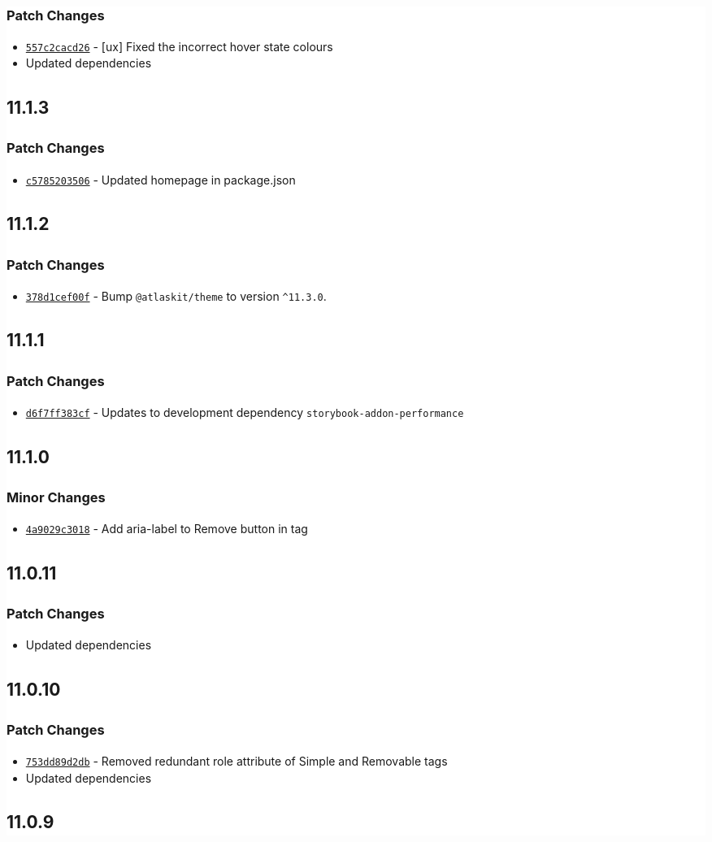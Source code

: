 ### Patch Changes

- [`557c2cacd26`](https://bitbucket.org/atlassian/atlassian-frontend/commits/557c2cacd26) - [ux] Fixed the incorrect hover state colours
- Updated dependencies

## 11.1.3

### Patch Changes

- [`c5785203506`](https://bitbucket.org/atlassian/atlassian-frontend/commits/c5785203506) - Updated homepage in package.json

## 11.1.2

### Patch Changes

- [`378d1cef00f`](https://bitbucket.org/atlassian/atlassian-frontend/commits/378d1cef00f) - Bump `@atlaskit/theme` to version `^11.3.0`.

## 11.1.1

### Patch Changes

- [`d6f7ff383cf`](https://bitbucket.org/atlassian/atlassian-frontend/commits/d6f7ff383cf) - Updates to development dependency `storybook-addon-performance`

## 11.1.0

### Minor Changes

- [`4a9029c3018`](https://bitbucket.org/atlassian/atlassian-frontend/commits/4a9029c3018) - Add aria-label to Remove button in tag

## 11.0.11

### Patch Changes

- Updated dependencies

## 11.0.10

### Patch Changes

- [`753dd89d2db`](https://bitbucket.org/atlassian/atlassian-frontend/commits/753dd89d2db) - Removed redundant role attribute of Simple and Removable tags
- Updated dependencies

## 11.0.9
